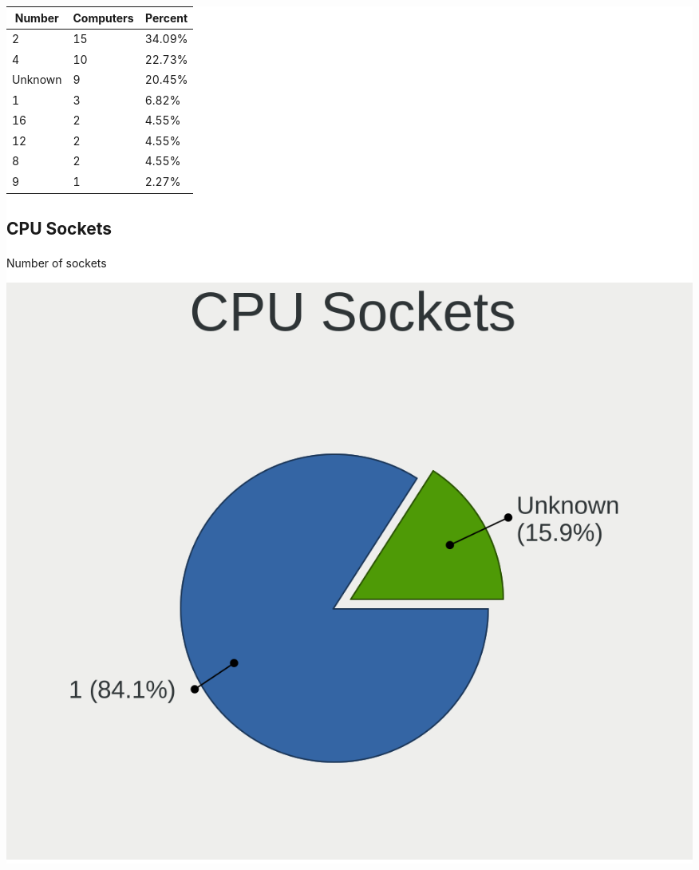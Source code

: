 
| Number  | Computers | Percent |
|---------|-----------|---------|
| 2       | 15        | 34.09%  |
| 4       | 10        | 22.73%  |
| Unknown | 9         | 20.45%  |
| 1       | 3         | 6.82%   |
| 16      | 2         | 4.55%   |
| 12      | 2         | 4.55%   |
| 8       | 2         | 4.55%   |
| 9       | 1         | 2.27%   |

CPU Sockets
-----------

Number of sockets

![CPU Sockets](./All/images/pie_chart_bsd/cpu_sockets.svg)
